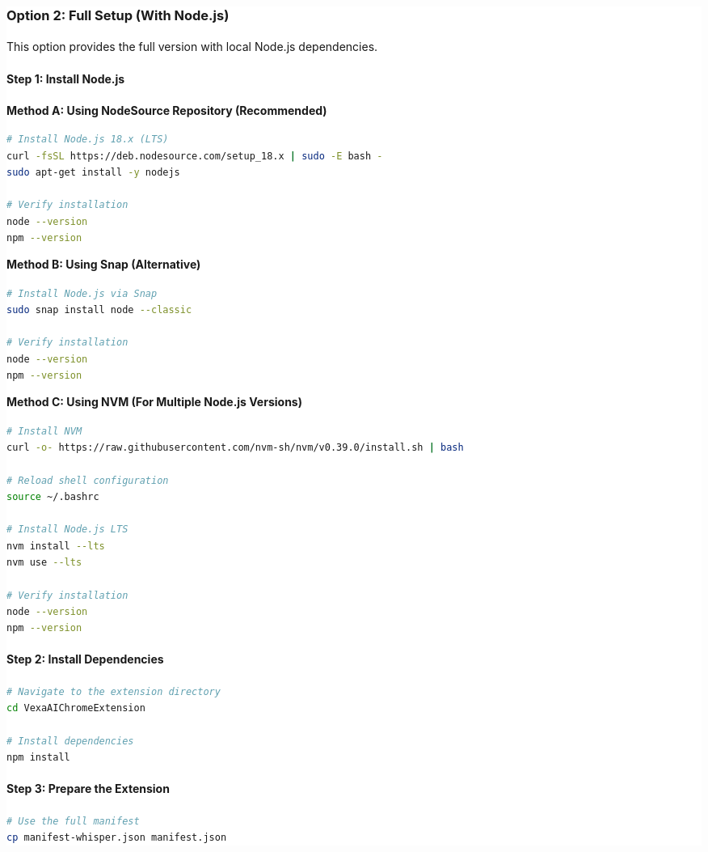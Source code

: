 ### Option 2: Full Setup (With Node.js)

This option provides the full version with local Node.js dependencies.

#### Step 1: Install Node.js

**Method A: Using NodeSource Repository (Recommended)**
```bash
# Install Node.js 18.x (LTS)
curl -fsSL https://deb.nodesource.com/setup_18.x | sudo -E bash -
sudo apt-get install -y nodejs

# Verify installation
node --version
npm --version
```

**Method B: Using Snap (Alternative)**
```bash
# Install Node.js via Snap
sudo snap install node --classic

# Verify installation
node --version
npm --version
```

**Method C: Using NVM (For Multiple Node.js Versions)**
```bash
# Install NVM
curl -o- https://raw.githubusercontent.com/nvm-sh/nvm/v0.39.0/install.sh | bash

# Reload shell configuration
source ~/.bashrc

# Install Node.js LTS
nvm install --lts
nvm use --lts

# Verify installation
node --version
npm --version
```

#### Step 2: Install Dependencies
```bash
# Navigate to the extension directory
cd VexaAIChromeExtension

# Install dependencies
npm install
```

#### Step 3: Prepare the Extension
```bash
# Use the full manifest
cp manifest-whisper.json manifest.json
```
